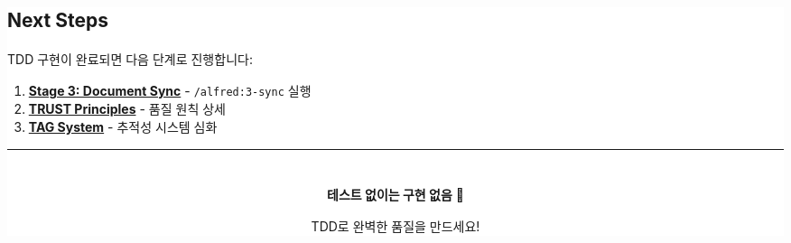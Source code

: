 
## Next Steps

TDD 구현이 완료되면 다음 단계로 진행합니다:

1. **[Stage 3: Document Sync](3-sync.md)** - `/alfred:3-sync` 실행
2. **[TRUST Principles](../concepts/trust-principles.md)** - 품질 원칙 상세
3. **[TAG System](../concepts/tag-system.md)** - 추적성 시스템 심화

---

<div style="text-align: center; margin-top: 40px;">
  <p><strong>테스트 없이는 구현 없음</strong> 💎</p>
  <p>TDD로 완벽한 품질을 만드세요!</p>
</div>
